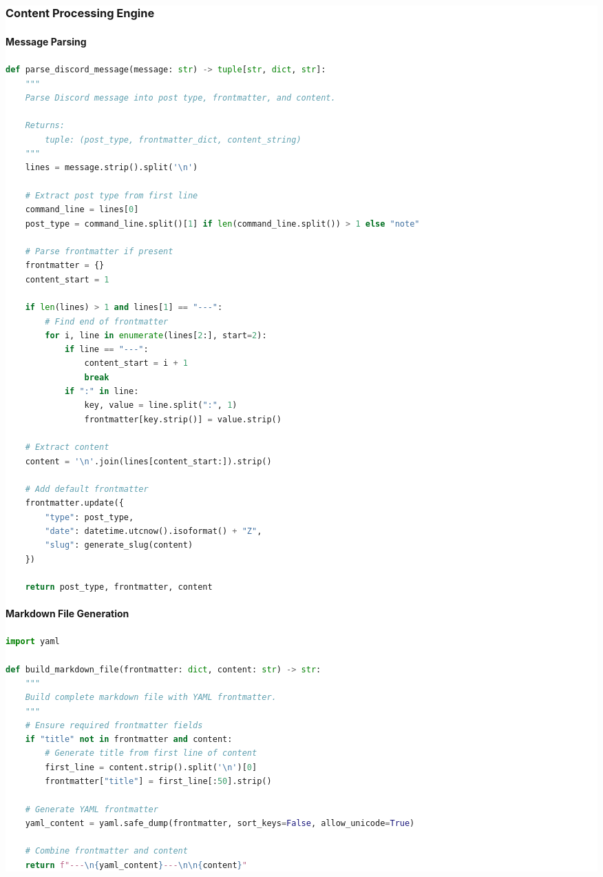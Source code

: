 ### Content Processing Engine

#### Message Parsing
```python
def parse_discord_message(message: str) -> tuple[str, dict, str]:
    """
    Parse Discord message into post type, frontmatter, and content.
    
    Returns:
        tuple: (post_type, frontmatter_dict, content_string)
    """
    lines = message.strip().split('\n')
    
    # Extract post type from first line
    command_line = lines[0]
    post_type = command_line.split()[1] if len(command_line.split()) > 1 else "note"
    
    # Parse frontmatter if present
    frontmatter = {}
    content_start = 1
    
    if len(lines) > 1 and lines[1] == "---":
        # Find end of frontmatter
        for i, line in enumerate(lines[2:], start=2):
            if line == "---":
                content_start = i + 1
                break
            if ":" in line:
                key, value = line.split(":", 1)
                frontmatter[key.strip()] = value.strip()
    
    # Extract content
    content = '\n'.join(lines[content_start:]).strip()
    
    # Add default frontmatter
    frontmatter.update({
        "type": post_type,
        "date": datetime.utcnow().isoformat() + "Z",
        "slug": generate_slug(content)
    })
    
    return post_type, frontmatter, content
```

#### Markdown File Generation
```python
import yaml

def build_markdown_file(frontmatter: dict, content: str) -> str:
    """
    Build complete markdown file with YAML frontmatter.
    """
    # Ensure required frontmatter fields
    if "title" not in frontmatter and content:
        # Generate title from first line of content
        first_line = content.strip().split('\n')[0]
        frontmatter["title"] = first_line[:50].strip()
    
    # Generate YAML frontmatter
    yaml_content = yaml.safe_dump(frontmatter, sort_keys=False, allow_unicode=True)
    
    # Combine frontmatter and content
    return f"---\n{yaml_content}---\n\n{content}"

```